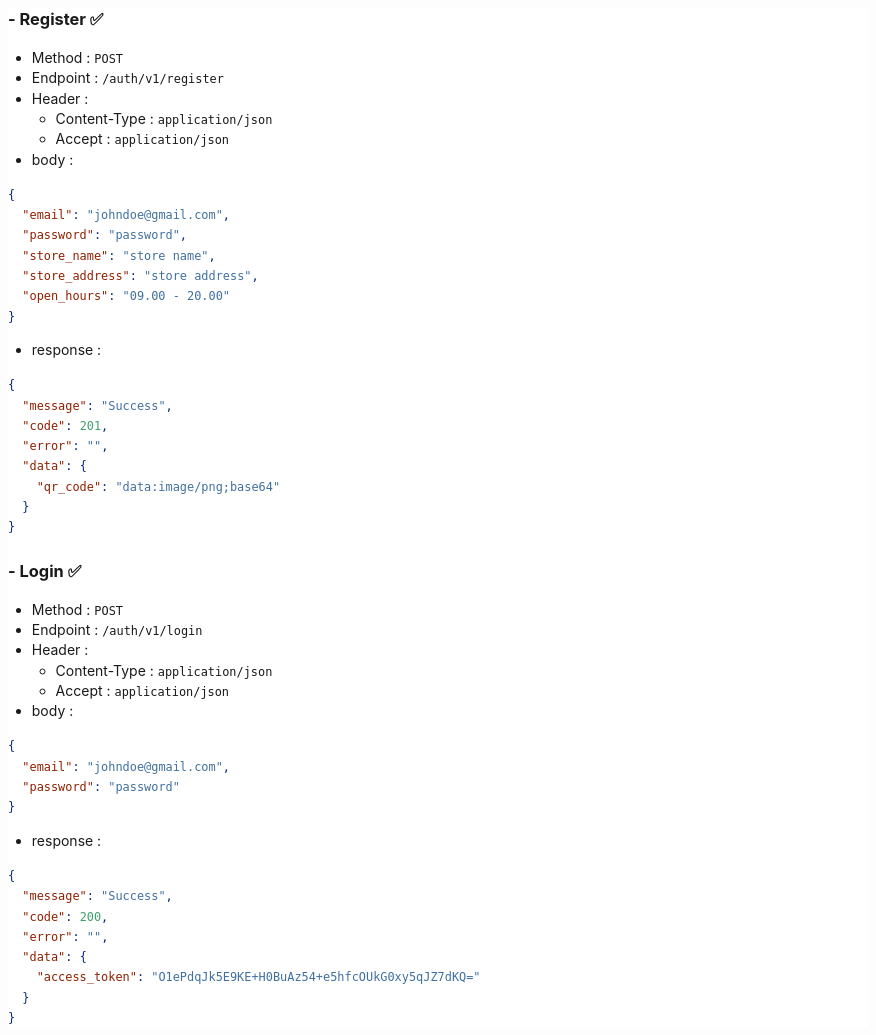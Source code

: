 ### - Register ✅

- Method : `POST`
- Endpoint : `/auth/v1/register`
- Header :
  - Content-Type : `application/json`
  - Accept : `application/json`
- body :

```json
{
  "email": "johndoe@gmail.com",
  "password": "password",
  "store_name": "store name",
  "store_address": "store address",
  "open_hours": "09.00 - 20.00"
}
```

- response :

```json
{
  "message": "Success",
  "code": 201,
  "error": "",
  "data": {
    "qr_code": "data:image/png;base64"
  }
}
```

### - Login ✅

- Method : `POST`
- Endpoint : `/auth/v1/login`
- Header :
  - Content-Type : `application/json`
  - Accept : `application/json`
- body :

```json
{
  "email": "johndoe@gmail.com",
  "password": "password"
}
```

- response :

```json
{
  "message": "Success",
  "code": 200,
  "error": "",
  "data": {
    "access_token": "O1ePdqJk5E9KE+H0BuAz54+e5hfcOUkG0xy5qJZ7dKQ="
  }
}
```
